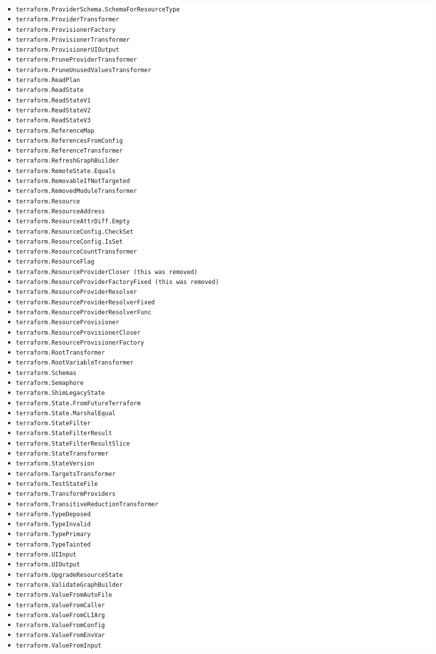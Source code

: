 * `terraform.ProviderSchema.SchemaForResourceType`
* `terraform.ProviderTransformer`
* `terraform.ProvisionerFactory`
* `terraform.ProvisionerTransformer`
* `terraform.ProvisionerUIOutput`
* `terraform.PruneProviderTransformer`
* `terraform.PruneUnusedValuesTransformer`
* `terraform.ReadPlan`
* `terraform.ReadState`
* `terraform.ReadStateV1`
* `terraform.ReadStateV2`
* `terraform.ReadStateV3`
* `terraform.ReferenceMap`
* `terraform.ReferencesFromConfig`
* `terraform.ReferenceTransformer`
* `terraform.RefreshGraphBuilder`
* `terraform.RemoteState.Equals`
* `terraform.RemovableIfNotTargeted`
* `terraform.RemovedModuleTransformer`
* `terraform.Resource`
* `terraform.ResourceAddress`
* `terraform.ResourceAttrDiff.Empty`
* `terraform.ResourceConfig.CheckSet`
* `terraform.ResourceConfig.IsSet`
* `terraform.ResourceCountTransformer`
* `terraform.ResourceFlag`
* `terraform.ResourceProviderCloser (this was removed)`
* `terraform.ResourceProviderFactoryFixed (this was removed)`
* `terraform.ResourceProviderResolver`
* `terraform.ResourceProviderResolverFixed`
* `terraform.ResourceProviderResolverFunc`
* `terraform.ResourceProvisioner`
* `terraform.ResourceProvisionerCloser`
* `terraform.ResourceProvisionerFactory`
* `terraform.RootTransformer`
* `terraform.RootVariableTransformer`
* `terraform.Schemas`
* `terraform.Semaphore`
* `terraform.ShimLegacyState`
* `terraform.State.FromFutureTerraform`
* `terraform.State.MarshalEqual`
* `terraform.StateFilter`
* `terraform.StateFilterResult`
* `terraform.StateFilterResultSlice`
* `terraform.StateTransformer`
* `terraform.StateVersion`
* `terraform.TargetsTransformer`
* `terraform.TestStateFile`
* `terraform.TransformProviders`
* `terraform.TransitiveReductionTransformer`
* `terraform.TypeDeposed`
* `terraform.TypeInvalid`
* `terraform.TypePrimary`
* `terraform.TypeTainted`
* `terraform.UIInput`
* `terraform.UIOutput`
* `terraform.UpgradeResourceState`
* `terraform.ValidateGraphBuilder`
* `terraform.ValueFromAutoFile`
* `terraform.ValueFromCaller`
* `terraform.ValueFromCLIArg`
* `terraform.ValueFromConfig`
* `terraform.ValueFromEnvVar`
* `terraform.ValueFromInput`